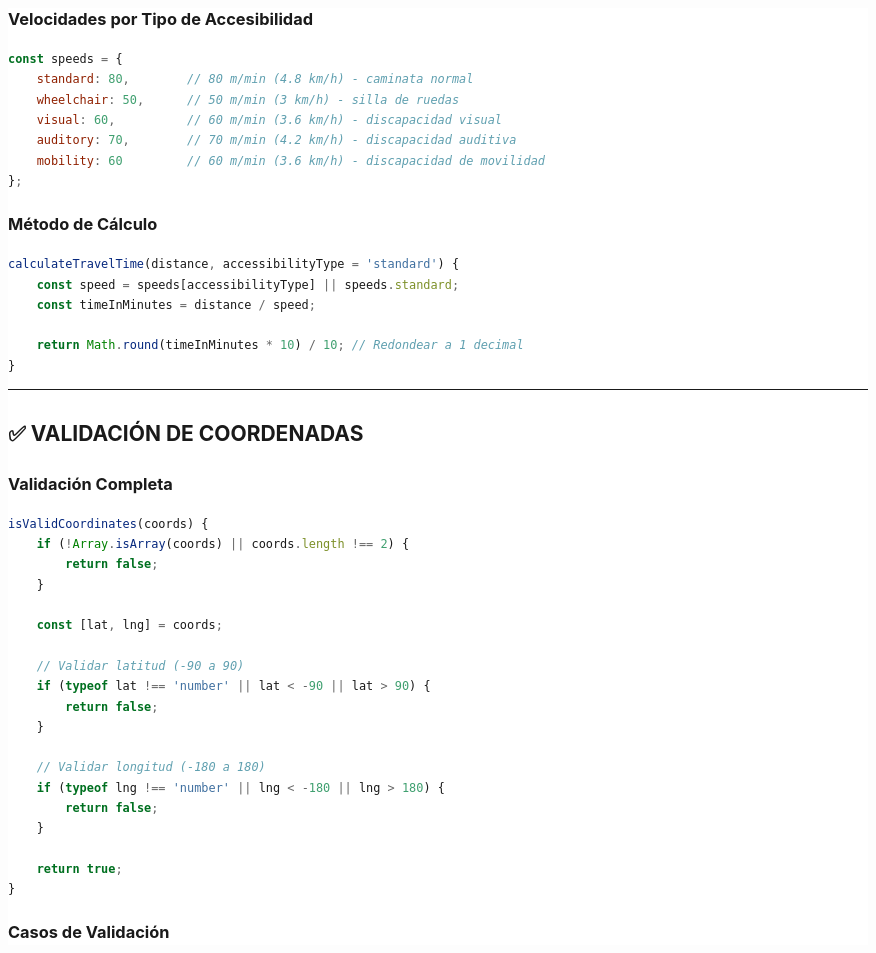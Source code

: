 ### **Velocidades por Tipo de Accesibilidad**

```javascript
const speeds = {
    standard: 80,        // 80 m/min (4.8 km/h) - caminata normal
    wheelchair: 50,      // 50 m/min (3 km/h) - silla de ruedas
    visual: 60,          // 60 m/min (3.6 km/h) - discapacidad visual
    auditory: 70,        // 70 m/min (4.2 km/h) - discapacidad auditiva
    mobility: 60         // 60 m/min (3.6 km/h) - discapacidad de movilidad
};
```

### **Método de Cálculo**

```javascript
calculateTravelTime(distance, accessibilityType = 'standard') {
    const speed = speeds[accessibilityType] || speeds.standard;
    const timeInMinutes = distance / speed;
    
    return Math.round(timeInMinutes * 10) / 10; // Redondear a 1 decimal
}
```

---

## **✅ VALIDACIÓN DE COORDENADAS**

### **Validación Completa**

```javascript
isValidCoordinates(coords) {
    if (!Array.isArray(coords) || coords.length !== 2) {
        return false;
    }

    const [lat, lng] = coords;
    
    // Validar latitud (-90 a 90)
    if (typeof lat !== 'number' || lat < -90 || lat > 90) {
        return false;
    }

    // Validar longitud (-180 a 180)
    if (typeof lng !== 'number' || lng < -180 || lng > 180) {
        return false;
    }

    return true;
}
```

### **Casos de Validación**
